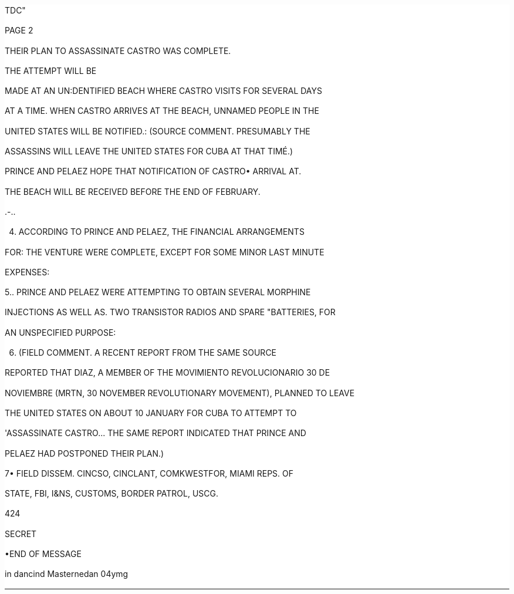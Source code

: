 TDC"

PAGE 2

THEIR PLAN TO ASSASSINATE CASTRO WAS COMPLETE.

THE ATTEMPT WILL BE

MADE AT AN UN:DENTIFIED BEACH WHERE CASTRO VISITS FOR SEVERAL DAYS

AT A TIME. WHEN CASTRO ARRIVES AT THE BEACH, UNNAMED PEOPLE IN THE

UNITED STATES WILL BE NOTIFIED.: (SOURCE COMMENT. PRESUMABLY THE

ASSASSINS WILL LEAVE THE UNITED STATES FOR CUBA AT THAT TIMÉ.)

PRINCE AND PELAEZ HOPE THAT NOTIFICATION OF CASTRO• ARRIVAL AT.

THE BEACH WILL BE RECEIVED BEFORE THE END OF FEBRUARY.

.-..

4. ACCORDING TO PRINCE AND PELAEZ, THE FINANCIAL ARRANGEMENTS

FOR: THE VENTURE WERE COMPLETE, EXCEPT FOR SOME MINOR LAST MINUTE

EXPENSES:

5.. PRINCE AND PELAEZ WERE ATTEMPTING TO OBTAIN SEVERAL MORPHINE

INJECTIONS AS WELL AS. TWO TRANSISTOR RADIOS AND SPARE "BATTERIES, FOR

AN UNSPECIFIED PURPOSE:

6. (FIELD COMMENT. A RECENT REPORT FROM THE SAME SOURCE

REPORTED THAT DIAZ, A MEMBER OF THE MOVIMIENTO REVOLUCIONARIO 30 DE

NOVIEMBRE (MRTN, 30 NOVEMBER REVOLUTIONARY MOVEMENT), PLANNED TO LEAVE

THE UNITED STATES ON ABOUT 10 JANUARY FOR CUBA TO ATTEMPT TO

'ASSASSINATE CASTRO... THE SAME REPORT INDICATED THAT PRINCE AND

PELAEZ HAD POSTPONED THEIR PLAN.)

7• FIELD DISSEM. CINCSO, CINCLANT, COMKWESTFOR, MIAMI REPS. OF

STATE, FBI, I&NS, CUSTOMS, BORDER PATROL, USCG.

424

SECRET

•END OF MESSAGE

in dancind Masternedan 04ymg

---

